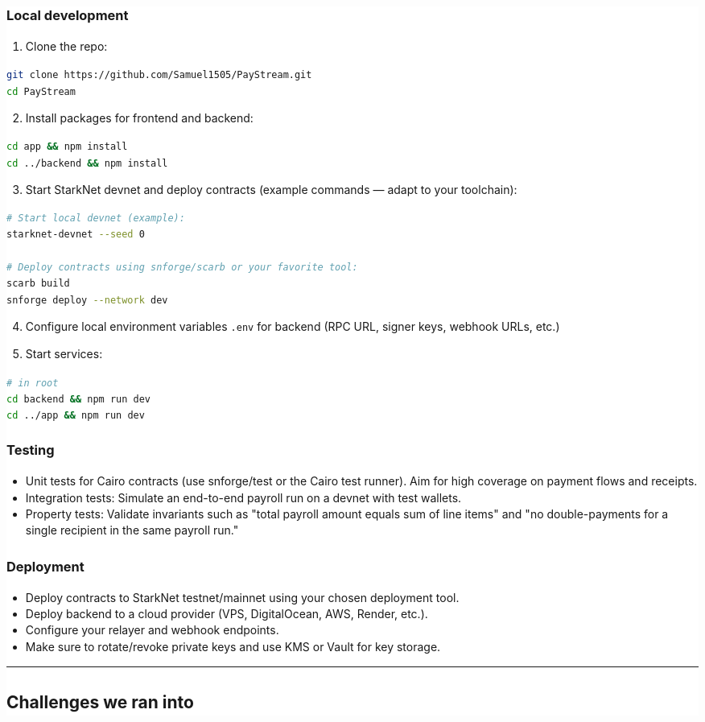 ### Local development

1. Clone the repo:

```bash
git clone https://github.com/Samuel1505/PayStream.git
cd PayStream
```

2. Install packages for frontend and backend:

```bash
cd app && npm install
cd ../backend && npm install
```

3. Start StarkNet devnet and deploy contracts (example commands — adapt to your toolchain):

```bash
# Start local devnet (example):
starknet-devnet --seed 0

# Deploy contracts using snforge/scarb or your favorite tool:
scarb build
snforge deploy --network dev
```

4. Configure local environment variables `.env` for backend (RPC URL, signer keys, webhook URLs, etc.)

5. Start services:

```bash
# in root
cd backend && npm run dev
cd ../app && npm run dev
```

### Testing

* Unit tests for Cairo contracts (use snforge/test or the Cairo test runner). Aim for high coverage on payment flows and receipts.
* Integration tests: Simulate an end-to-end payroll run on a devnet with test wallets.
* Property tests: Validate invariants such as "total payroll amount equals sum of line items" and "no double-payments for a single recipient in the same payroll run."

### Deployment

* Deploy contracts to StarkNet testnet/mainnet using your chosen deployment tool.
* Deploy backend to a cloud provider (VPS, DigitalOcean, AWS, Render, etc.).
* Configure your relayer and webhook endpoints.
* Make sure to rotate/revoke private keys and use KMS or Vault for key storage.

---

## Challenges we ran into
